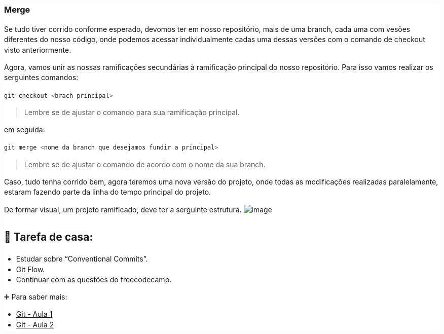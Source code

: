 ### Merge

Se tudo tiver corrido conforme esperado, devomos ter em nosso repositório, mais de uma branch, cada uma com vesões diferentes do nosso código, onde podemos acessar individualmente cadas uma dessas versões com o comando de checkout visto anteriormente.

Agora, vamos unir as nossas ramificações secundárias à ramificação principal do nosso repositório. Para isso vamos realizar os serguintes comandos:

```powershell
git checkout <brach principal>
```

> Lembre se de ajustar o comando para sua ramificação principal.
> 

em seguida:

```powershell
git merge <nome da branch que desejamos fundir a principal>
```

> Lembre se de ajustar o comando de acordo com o nome da sua branch.
> 

Caso, tudo tenha corrido bem, agora teremos uma nova versão do projeto, onde todas as modificações realizadas paralelamente, estaram fazendo parte da linha do tempo principal do projeto.

De formar visual, um projeto ramificado, deve ter a serguinte estrutura.
![image](https://ronierdev.notion.site/image/https%3A%2F%2Fprod-files-secure.s3.us-west-2.amazonaws.com%2Fc63704c2-e70f-4997-88e7-6562a3fa27a9%2F13a0b53d-7f67-4e0a-8123-6f8902f43710%2FUntitled.png?table=block&id=43fc6f6c-7823-491d-8f53-9d75b4966d18&spaceId=c63704c2-e70f-4997-88e7-6562a3fa27a9&width=1320&userId=&cache=v2)

## 🏡 Tarefa de casa:

- Estudar sobre “Conventional Commits”.
- Git Flow.
- Continuar com as questões do freecodecamp.

➕ Para saber mais:
- [Git - Aula 1](https://www.youtube.com/watch?v=6Czd1Yetaac&ab_channel=FabioAkita)
- [Git - Aula 2](https://www.youtube.com/watch?v=P0Hvrf8T3zo&ab_channel=CursoemV%C3%ADdeo)
